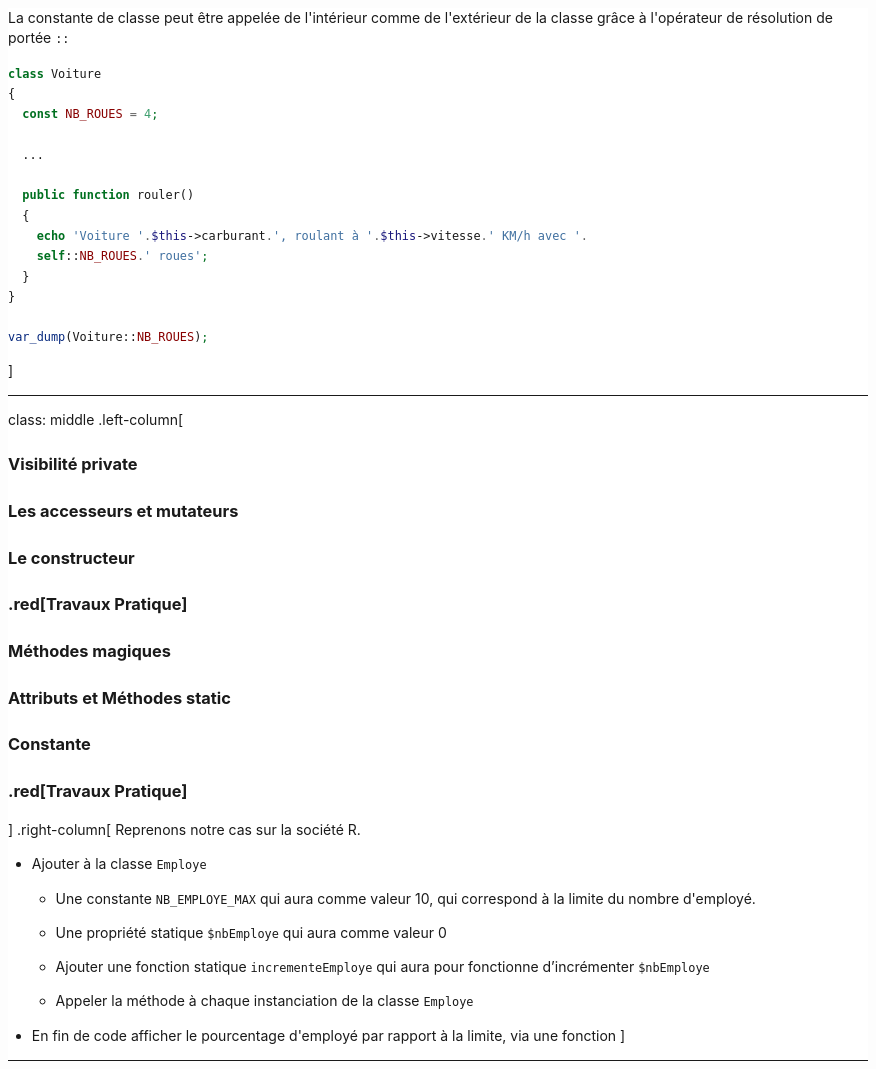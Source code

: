   La constante de classe peut être appelée de l'intérieur comme de l'extérieur de la classe grâce à l'opérateur de résolution de portée `::`

  ```php
  class Voiture
  {
    const NB_ROUES = 4;

    ...

    public function rouler()
    {
      echo 'Voiture '.$this->carburant.', roulant à '.$this->vitesse.' KM/h avec '.
      self::NB_ROUES.' roues';
    }
  }

  var_dump(Voiture::NB_ROUES);
  ```
]

---
class: middle
.left-column[
  ### Visibilité private
  ### Les accesseurs et mutateurs
  ### Le constructeur
  ### .red[**Travaux Pratique**]
  ### Méthodes magiques
  ### Attributs et Méthodes static
  ### Constante
  ### .red[**Travaux Pratique**]
]
.right-column[
  Reprenons notre cas sur la société R.

  - Ajouter à la classe `Employe`

    - Une constante `NB_EMPLOYE_MAX` qui aura comme valeur 10, qui correspond à la limite du nombre d'employé.

    - Une propriété statique `$nbEmploye` qui aura comme valeur 0

    - Ajouter une fonction statique `incrementeEmploye` qui aura pour fonctionne d’incrémenter `$nbEmploye`

    - Appeler la méthode à chaque instanciation de la classe `Employe`

  - En fin de code afficher le pourcentage d'employé par rapport à la limite, via une fonction
]

---